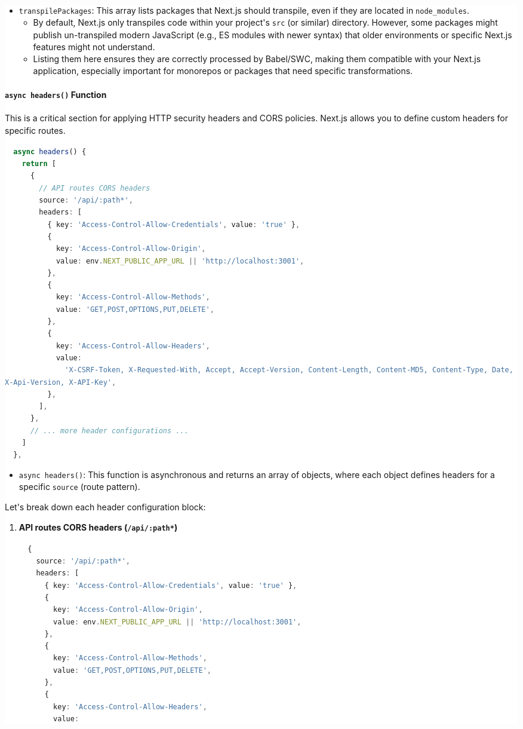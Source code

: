 *   `transpilePackages`: This array lists packages that Next.js should transpile, even if they are located in `node_modules`.
    *   By default, Next.js only transpiles code within your project's `src` (or similar) directory. However, some packages might publish un-transpiled modern JavaScript (e.g., ES modules with newer syntax) that older environments or specific Next.js features might not understand.
    *   Listing them here ensures they are correctly processed by Babel/SWC, making them compatible with your Next.js application, especially important for monorepos or packages that need specific transformations.

#### `async headers()` Function

This is a critical section for applying HTTP security headers and CORS policies. Next.js allows you to define custom headers for specific routes.

```typescript
  async headers() {
    return [
      {
        // API routes CORS headers
        source: '/api/:path*',
        headers: [
          { key: 'Access-Control-Allow-Credentials', value: 'true' },
          {
            key: 'Access-Control-Allow-Origin',
            value: env.NEXT_PUBLIC_APP_URL || 'http://localhost:3001',
          },
          {
            key: 'Access-Control-Allow-Methods',
            value: 'GET,POST,OPTIONS,PUT,DELETE',
          },
          {
            key: 'Access-Control-Allow-Headers',
            value:
              'X-CSRF-Token, X-Requested-With, Accept, Accept-Version, Content-Length, Content-MD5, Content-Type, Date, X-Api-Version, X-API-Key',
          },
        ],
      },
      // ... more header configurations ...
    ]
  },
```

*   `async headers()`: This function is asynchronous and returns an array of objects, where each object defines headers for a specific `source` (route pattern).

Let's break down each header configuration block:

1.  **API routes CORS headers (`/api/:path*`)**
    ```typescript
      {
        source: '/api/:path*',
        headers: [
          { key: 'Access-Control-Allow-Credentials', value: 'true' },
          {
            key: 'Access-Control-Allow-Origin',
            value: env.NEXT_PUBLIC_APP_URL || 'http://localhost:3001',
          },
          {
            key: 'Access-Control-Allow-Methods',
            value: 'GET,POST,OPTIONS,PUT,DELETE',
          },
          {
            key: 'Access-Control-Allow-Headers',
            value: